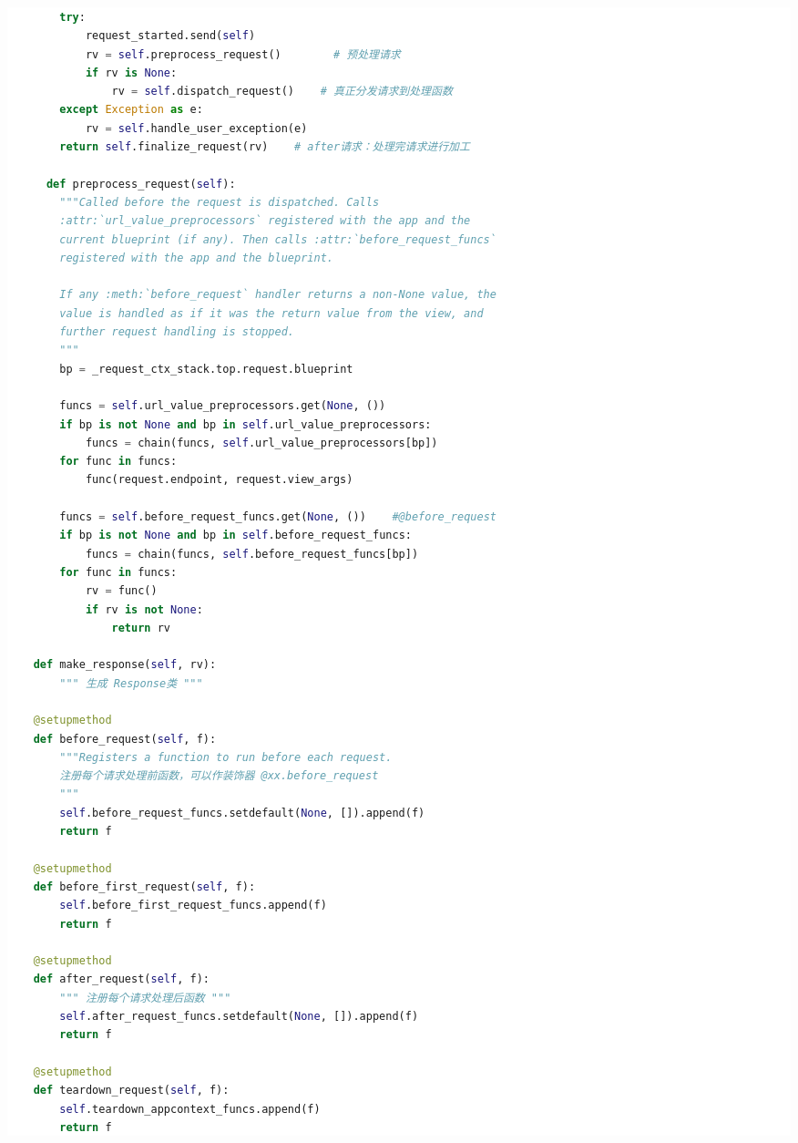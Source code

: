 ```python
        try:
            request_started.send(self)
            rv = self.preprocess_request()        # 预处理请求
            if rv is None:
                rv = self.dispatch_request()    # 真正分发请求到处理函数
        except Exception as e:
            rv = self.handle_user_exception(e)
        return self.finalize_request(rv)    # after请求：处理完请求进行加工

      def preprocess_request(self):
        """Called before the request is dispatched. Calls
        :attr:`url_value_preprocessors` registered with the app and the
        current blueprint (if any). Then calls :attr:`before_request_funcs`
        registered with the app and the blueprint.

        If any :meth:`before_request` handler returns a non-None value, the
        value is handled as if it was the return value from the view, and
        further request handling is stopped.
        """
        bp = _request_ctx_stack.top.request.blueprint

        funcs = self.url_value_preprocessors.get(None, ())
        if bp is not None and bp in self.url_value_preprocessors:
            funcs = chain(funcs, self.url_value_preprocessors[bp])
        for func in funcs:
            func(request.endpoint, request.view_args)

        funcs = self.before_request_funcs.get(None, ())    #@before_request
        if bp is not None and bp in self.before_request_funcs:
            funcs = chain(funcs, self.before_request_funcs[bp])
        for func in funcs:
            rv = func()
            if rv is not None:
                return rv

    def make_response(self, rv):
        """ 生成 Response类 """

    @setupmethod
    def before_request(self, f):
        """Registers a function to run before each request.
        注册每个请求处理前函数，可以作装饰器 @xx.before_request
        """
        self.before_request_funcs.setdefault(None, []).append(f)
        return f

    @setupmethod
    def before_first_request(self, f):
        self.before_first_request_funcs.append(f)
        return f

    @setupmethod
    def after_request(self, f):
        """ 注册每个请求处理后函数 """
        self.after_request_funcs.setdefault(None, []).append(f)
        return f

    @setupmethod
    def teardown_request(self, f):
        self.teardown_appcontext_funcs.append(f)
        return f
```
